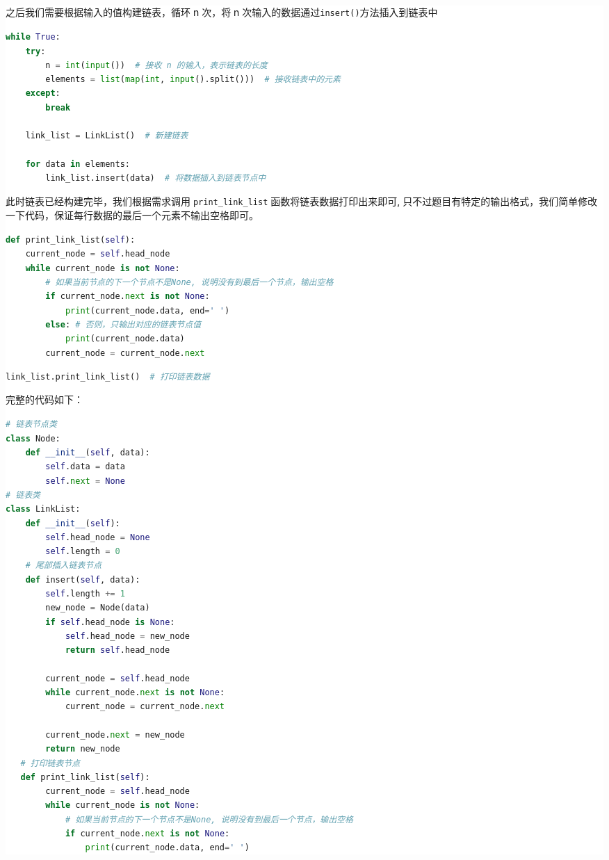 之后我们需要根据输入的值构建链表，循环 n 次，将 n 次输入的数据通过`insert()`方法插入到链表中

```python
while True:
    try:
        n = int(input())  # 接收 n 的输入，表示链表的长度
        elements = list(map(int, input().split()))  # 接收链表中的元素
    except:
        break

    link_list = LinkList()  # 新建链表

    for data in elements:
        link_list.insert(data)  # 将数据插入到链表节点中
```

此时链表已经构建完毕，我们根据需求调用 `print_link_list` 函数将链表数据打印出来即可, 只不过题目有特定的输出格式，我们简单修改一下代码，保证每行数据的最后一个元素不输出空格即可。

```python
def print_link_list(self):
    current_node = self.head_node
    while current_node is not None:
        # 如果当前节点的下一个节点不是None, 说明没有到最后一个节点，输出空格
        if current_node.next is not None:
            print(current_node.data, end=' ')
        else: # 否则，只输出对应的链表节点值
            print(current_node.data)
        current_node = current_node.next
```

```python
link_list.print_link_list()  # 打印链表数据
```

完整的代码如下：

```python
# 链表节点类
class Node:
    def __init__(self, data):
        self.data = data
        self.next = None
# 链表类
class LinkList:
    def __init__(self):
        self.head_node = None
        self.length = 0
    # 尾部插入链表节点
    def insert(self, data):
        self.length += 1
        new_node = Node(data)
        if self.head_node is None:
            self.head_node = new_node
            return self.head_node

        current_node = self.head_node
        while current_node.next is not None:
            current_node = current_node.next

        current_node.next = new_node
        return new_node
   # 打印链表节点
   def print_link_list(self):
        current_node = self.head_node
        while current_node is not None:
            # 如果当前节点的下一个节点不是None, 说明没有到最后一个节点，输出空格
            if current_node.next is not None:
                print(current_node.data, end=' ')
```